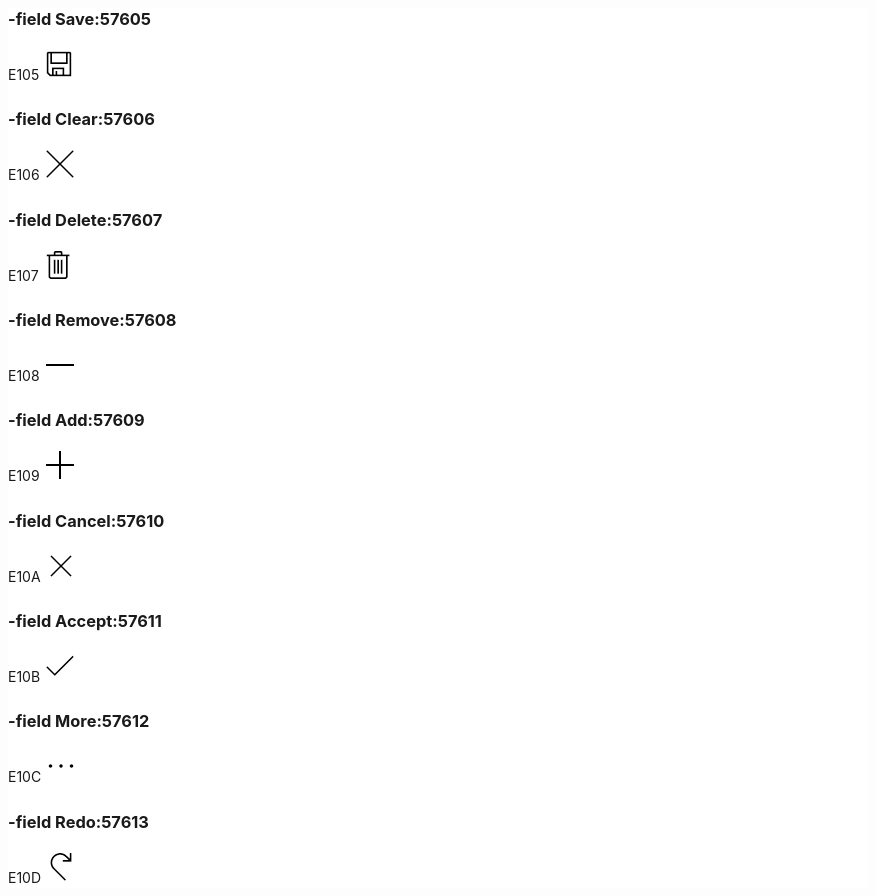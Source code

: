 ### -field Save:57605
E105 <img alt="Save icon" src="images/symbol/save.PNG" />

### -field Clear:57606
E106 <img alt="Clear icon" src="images/symbol/clear.PNG" />

### -field Delete:57607
E107 <img alt="Delete icon" src="images/symbol/delete.PNG" />

### -field Remove:57608
E108 <img alt="Remove icon" src="images/symbol/remove.PNG" />

### -field Add:57609
E109 <img alt="Add icon" src="images/symbol/add.PNG" />

### -field Cancel:57610
E10A <img alt="Cancel icon" src="images/symbol/cancel.PNG" />

### -field Accept:57611
E10B <img alt="Accept icon" src="images/symbol/accept.PNG" />

### -field More:57612
E10C <img alt="More icon" src="images/symbol/more.PNG" />

### -field Redo:57613
E10D <img alt="Redo icon" src="images/symbol/redo.PNG" />
